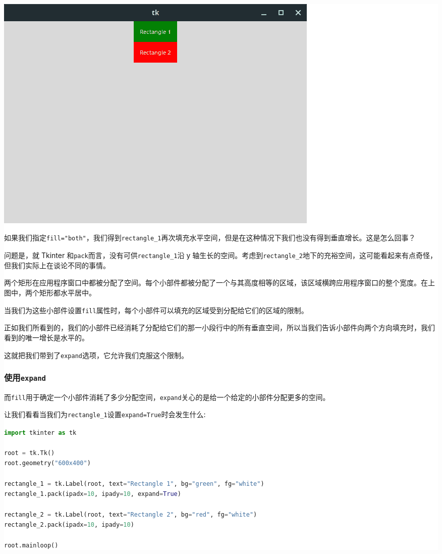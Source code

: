 ![](img/8c5b15502dc97fcd0f6931da05e2d958.png)

如果我们指定`fill="both"`，我们得到`rectangle_1`再次填充水平空间，但是在这种情况下我们也没有得到垂直增长。这是怎么回事？

问题是，就 Tkinter 和`pack`而言，没有可供`rectangle_1`沿 y 轴生长的空间。考虑到`rectangle_2`地下的充裕空间，这可能看起来有点奇怪，但我们实际上在谈论不同的事情。

两个矩形在应用程序窗口中都被分配了空间。每个小部件都被分配了一个与其高度相等的区域，该区域横跨应用程序窗口的整个宽度。在上图中，两个矩形都水平居中。

当我们为这些小部件设置`fill`属性时，每个小部件可以填充的区域受到分配给它们的区域的限制。

正如我们所看到的，我们的小部件已经消耗了分配给它们的那一小段行中的所有垂直空间，所以当我们告诉小部件向两个方向填充时，我们看到的唯一增长是水平的。

这就把我们带到了`expand`选项，它允许我们克服这个限制。

### 使用`expand`

而`fill`用于确定一个小部件消耗了多少分配空间，`expand`关心的是给一个给定的小部件分配更多的空间。

让我们看看当我们为`rectangle_1`设置`expand=True`时会发生什么:

```py
import tkinter as tk

root = tk.Tk()
root.geometry("600x400")

rectangle_1 = tk.Label(root, text="Rectangle 1", bg="green", fg="white")
rectangle_1.pack(ipadx=10, ipady=10, expand=True)

rectangle_2 = tk.Label(root, text="Rectangle 2", bg="red", fg="white")
rectangle_2.pack(ipadx=10, ipady=10)

root.mainloop() 
```
